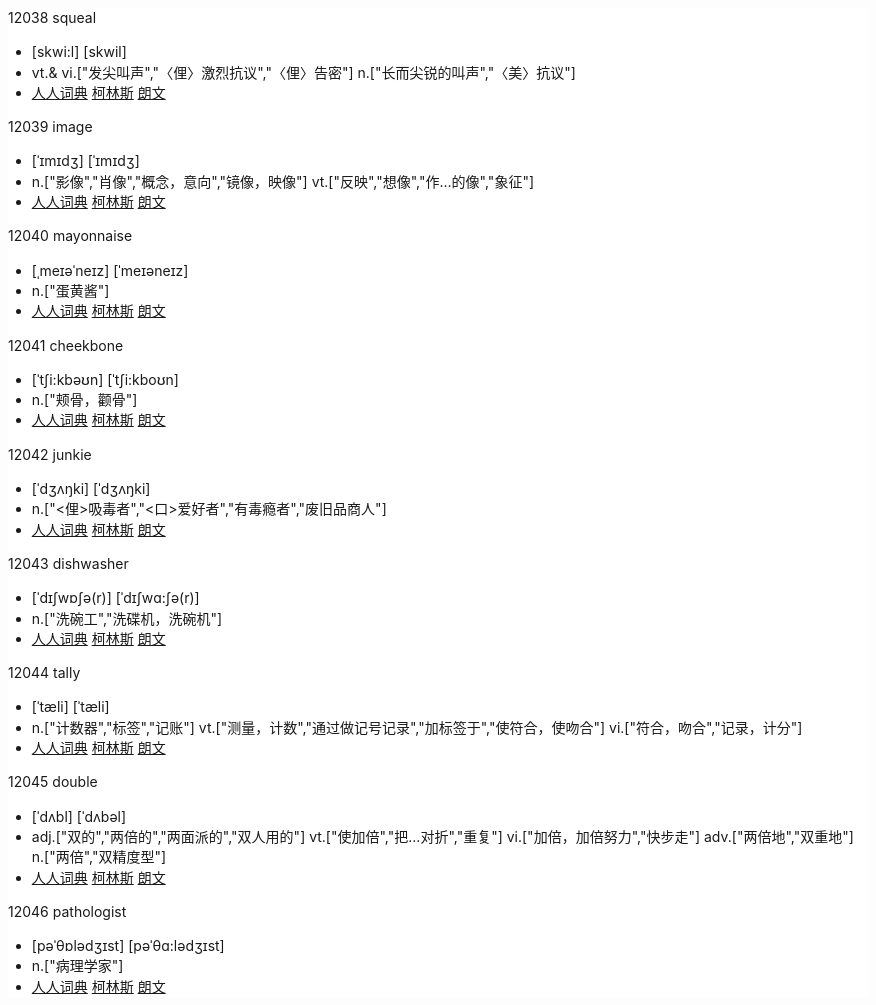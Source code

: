 12038 squeal 
- [skwi:l]  [skwil] 
- vt.& vi.["发尖叫声","〈俚〉激烈抗议","〈俚〉告密"]  n.["长而尖锐的叫声","〈美〉抗议"]   
- [人人词典](https://www.91dict.com/words?w=squeal) [柯林斯](https://www.collinsdictionary.com/zh/dictionary/english/squeal) [朗文](https://www.ldoceonline.com/dictionary/squeal) 

12039 image 
- [ˈɪmɪdʒ]  [ˈɪmɪdʒ] 
- n.["影像","肖像","概念，意向","镜像，映像"]  vt.["反映","想像","作…的像","象征"]   
- [人人词典](https://www.91dict.com/words?w=image) [柯林斯](https://www.collinsdictionary.com/zh/dictionary/english/image) [朗文](https://www.ldoceonline.com/dictionary/image) 

12040 mayonnaise 
- [ˌmeɪəˈneɪz]  [ˈmeɪəneɪz] 
- n.["蛋黄酱"]   
- [人人词典](https://www.91dict.com/words?w=mayonnaise) [柯林斯](https://www.collinsdictionary.com/zh/dictionary/english/mayonnaise) [朗文](https://www.ldoceonline.com/dictionary/mayonnaise) 

12041 cheekbone 
- [ˈtʃi:kbəʊn]  [ˈtʃi:kboʊn] 
- n.["颊骨，颧骨"]   
- [人人词典](https://www.91dict.com/words?w=cheekbone) [柯林斯](https://www.collinsdictionary.com/zh/dictionary/english/cheekbone) [朗文](https://www.ldoceonline.com/dictionary/cheekbone) 

12042 junkie 
- [ˈdʒʌŋki]  [ˈdʒʌŋki] 
- n.["<俚>吸毒者","<口>爱好者","有毒瘾者","废旧品商人"]   
- [人人词典](https://www.91dict.com/words?w=junkie) [柯林斯](https://www.collinsdictionary.com/zh/dictionary/english/junkie) [朗文](https://www.ldoceonline.com/dictionary/junkie) 

12043 dishwasher 
- [ˈdɪʃwɒʃə(r)]  [ˈdɪʃwɑ:ʃə(r)] 
- n.["洗碗工","洗碟机，洗碗机"]   
- [人人词典](https://www.91dict.com/words?w=dishwasher) [柯林斯](https://www.collinsdictionary.com/zh/dictionary/english/dishwasher) [朗文](https://www.ldoceonline.com/dictionary/dishwasher) 

12044 tally 
- [ˈtæli]  [ˈtæli] 
- n.["计数器","标签","记账"]  vt.["测量，计数","通过做记号记录","加标签于","使符合，使吻合"]  vi.["符合，吻合","记录，计分"]   
- [人人词典](https://www.91dict.com/words?w=tally) [柯林斯](https://www.collinsdictionary.com/zh/dictionary/english/tally) [朗文](https://www.ldoceonline.com/dictionary/tally) 

12045 double 
- [ˈdʌbl]  [ˈdʌbəl] 
- adj.["双的","两倍的","两面派的","双人用的"]  vt.["使加倍","把…对折","重复"]  vi.["加倍，加倍努力","快步走"]  adv.["两倍地","双重地"]  n.["两倍","双精度型"]   
- [人人词典](https://www.91dict.com/words?w=double) [柯林斯](https://www.collinsdictionary.com/zh/dictionary/english/double) [朗文](https://www.ldoceonline.com/dictionary/double) 

12046 pathologist 
- [pəˈθɒlədʒɪst]  [pəˈθɑ:lədʒɪst] 
- n.["病理学家"]   
- [人人词典](https://www.91dict.com/words?w=pathologist) [柯林斯](https://www.collinsdictionary.com/zh/dictionary/english/pathologist) [朗文](https://www.ldoceonline.com/dictionary/pathologist) 
